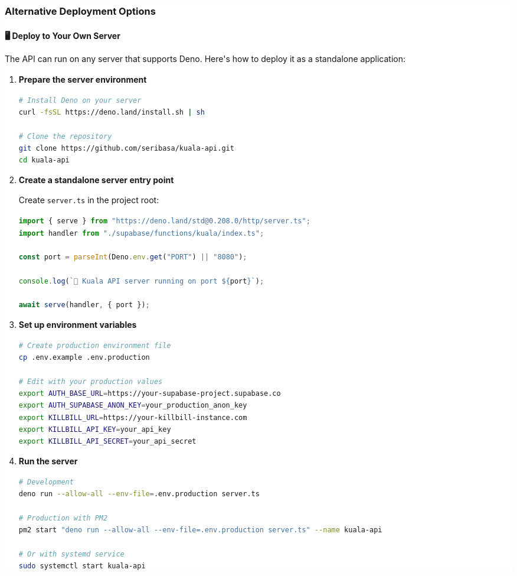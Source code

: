 ### Alternative Deployment Options

#### 🖥️ Deploy to Your Own Server

The API can run on any server that supports Deno. Here's how to deploy it as a
standalone application:

1. **Prepare the server environment**

   ```bash
   # Install Deno on your server
   curl -fsSL https://deno.land/install.sh | sh

   # Clone the repository
   git clone https://github.com/seribasa/kuala-api.git
   cd kuala-api
   ```

2. **Create a standalone server entry point**

   Create `server.ts` in the project root:

   ```typescript
   import { serve } from "https://deno.land/std@0.208.0/http/server.ts";
   import handler from "./supabase/functions/kuala/index.ts";

   const port = parseInt(Deno.env.get("PORT") || "8080");

   console.log(`🚀 Kuala API server running on port ${port}`);

   await serve(handler, { port });
   ```

3. **Set up environment variables**

   ```bash
   # Create production environment file
   cp .env.example .env.production

   # Edit with your production values
   export AUTH_BASE_URL=https://your-supabase-project.supabase.co
   export AUTH_SUPABASE_ANON_KEY=your_production_anon_key
   export KILLBILL_URL=https://your-killbill-instance.com
   export KILLBILL_API_KEY=your_api_key
   export KILLBILL_API_SECRET=your_api_secret
   ```

4. **Run the server**

   ```bash
   # Development
   deno run --allow-all --env-file=.env.production server.ts

   # Production with PM2
   pm2 start "deno run --allow-all --env-file=.env.production server.ts" --name kuala-api

   # Or with systemd service
   sudo systemctl start kuala-api
   ```
